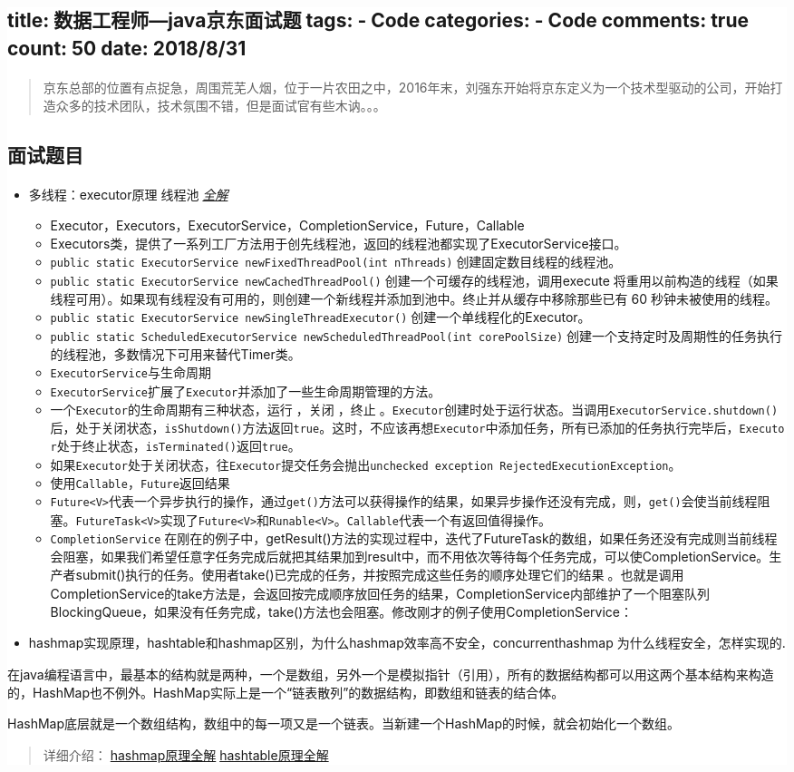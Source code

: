 
  title: 数据工程师—java京东面试题
  tags: 
    - Code
  categories: 
    - Code
  comments: true
  count: 50
  date: 2018/8/31
  ---
  > 京东总部的位置有点捉急，周围荒芜人烟，位于一片农田之中，2016年末，刘强东开始将京东定义为一个技术型驱动的公司，开始打造众多的技术团队，技术氛围不错，但是面试官有些木讷。。。

## 面试题目

- 多线程：executor原理 线程池﻿ [*全解*](http://www.iteye.com/topic/366591)
    - Executor，Executors，ExecutorService，CompletionService，Future，Callable
    - Executors类，提供了一系列工厂方法用于创先线程池，返回的线程池都实现了ExecutorService接口。
    - `public static ExecutorService newFixedThreadPool(int nThreads)`
    创建固定数目线程的线程池。
    - `public static ExecutorService newCachedThreadPool()`
    创建一个可缓存的线程池，调用execute 将重用以前构造的线程（如果线程可用）。如果现有线程没有可用的，则创建一个新线程并添加到池中。终止并从缓存中移除那些已有 60 秒钟未被使用的线程。
    - `public static ExecutorService newSingleThreadExecutor()`
    创建一个单线程化的Executor。
    - `public static ScheduledExecutorService newScheduledThreadPool(int corePoolSize)`
    创建一个支持定时及周期性的任务执行的线程池，多数情况下可用来替代Timer类。
    - `ExecutorService`与生命周期
    - `ExecutorService`扩展了`Executor`并添加了一些生命周期管理的方法。
    - 一个`Executor`的生命周期有三种状态，运行 ，关闭 ，终止 。`Executor`创建时处于运行状态。当调用`ExecutorService.shutdown()`后，处于关闭状态，`isShutdown()`方法返回`true`。这时，不应该再想`Executor`中添加任务，所有已添加的任务执行完毕后，`Executor`处于终止状态，`isTerminated()`返回`true`。
    - 如果`Executor`处于关闭状态，往`Executor`提交任务会抛出`unchecked exception RejectedExecutionException`。
    - 使用`Callable`，`Future`返回结果
    - `Future<V>`代表一个异步执行的操作，通过`get()`方法可以获得操作的结果，如果异步操作还没有完成，则，`get()`会使当前线程阻塞。`FutureTask<V>`实现了`Future<V>`和`Runable<V>`。`Callable`代表一个有返回值得操作。
    - `CompletionService`
    在刚在的例子中，getResult()方法的实现过程中，迭代了FutureTask的数组，如果任务还没有完成则当前线程会阻塞，如果我们希望任意字任务完成后就把其结果加到result中，而不用依次等待每个任务完成，可以使CompletionService。生产者submit()执行的任务。使用者take()已完成的任务，并按照完成这些任务的顺序处理它们的结果 。也就是调用CompletionService的take方法是，会返回按完成顺序放回任务的结果，CompletionService内部维护了一个阻塞队列BlockingQueue，如果没有任务完成，take()方法也会阻塞。修改刚才的例子使用CompletionService：

- hashmap实现原理，hashtable和hashmap区别，为什么hashmap效率高不安全，concurrenthashmap 为什么线程安全，怎样实现的﻿.

在java编程语言中，最基本的结构就是两种，一个是数组，另外一个是模拟指针（引用），所有的数据结构都可以用这两个基本结构来构造的，HashMap也不例外。HashMap实际上是一个“链表散列”的数据结构，即数组和链表的结合体。﻿

HashMap底层就是一个数组结构，数组中的每一项又是一个链表。当新建一个HashMap的时候，就会初始化一个数组。

> 详细介绍：
> [hashmap原理全解](https://m.baidu.com/from=1099a/bd_page_type=1/ssid=0/uid=0/baiduid=413D2B20C3D3C11AC539AAF3D13305A7/w=0_10_/t=zbios/l=3/tc?ref=www_zbios&pu=sz%401320_480%2Ccuid%404B0037CA3B0622B1CB4F7EEC5575FA49D6DACDA0BFRRTQLMOLG%2Ccua%40750_1334_iphone_8.2.5.10_0%2Ccut%40iPhone8%252C1_9.3.1%2Cosname%40baiduboxapp%2Cctv%401%2Ccfrom%401099a%2Ccsrc%40browserf_box_txt%2Cta%40zbios_1_9.3_6_8.2%2Cusm%401%2Cvmgdb%400020100228y&lid=8020123365899344056&order=1&fm=alop&tj=www_normal_1_0_10_title&vit=osres&m=8&srd=1&cltj=cloud_title&asres=1&nt=wnor&title=%E6%B7%B1%E5%85%A5Java%E9%9B%86%E5%90%88%E5%AD%A6%E4%B9%A0%E7%B3%BB%E5%88%97%3AHashMap%E7%9A%84%E5%AE%9E%E7%8E%B0%E5%8E%9F%E7%90%86-%E8%8E%AB%E7%AD%89%E9%97%B2-...&dict=30&w_qd=IlPT2AEptyoA_yixHVCpJiIcOD5zt7xQoTlFsA3bdQdM&sec=19961&di=3350979bbb5eb6eb&bdenc=1&tch=124.0.43.45.0.0&nsrc=IlPT2AEptyoA_yixCFOxXnANedT62v3IDBqUKydH_j3mpI3ubvX7JRhdXTqqAp7YH5bugTCctxgDxn7g&eqid=6f4d33b5773d98001000000358de8e56&wd=&clk_info=%7B%22srcid%22%3A%221599%22%2C%22tplname%22%3A%22www_normal%22%2C%22t%22%3A1490980440542%2C%22xpath%22%3A%22div-a-h3%22%7D)
> [hashtable原理全解](http://m.blog.csdn.net/article/details?id=42199477)
